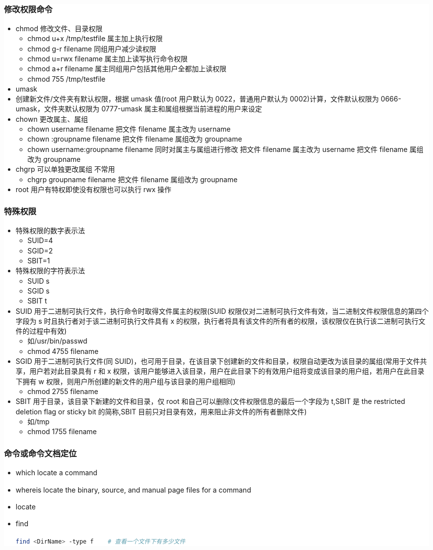 ### 修改权限命令

- chmod 修改文件、目录权限
  - chmod u+x /tmp/testfile 属主加上执行权限
  - chmod g-r filename 同组用户减少读权限
  - chmod u=rwx filename 属主加上读写执行命令权限
  - chmod a+r filename 属主同组用户包括其他用户全都加上读权限
  - chmod 755 /tmp/testfile
- umask
- 创建新文件/文件夹有默认权限，根据 umask 值(root 用户默认为 0022，普通用户默认为 0002)计算，文件默认权限为 0666-umask，文件夹默认权限为 0777-umask 属主和属组根据当前进程的用户来设定
- chown 更改属主、属组
  - chown username filename 把文件 filename 属主改为 username
  - chown :groupname filename 把文件 filename 属组改为 groupname
  - chown username:groupname filename 同时对属主与属组进行修改 把文件 filename 属主改为 username 把文件 filename 属组改为 groupname
- chgrp 可以单独更改属组 不常用
  - chgrp groupname filename 把文件 filename 属组改为 groupname
- root 用户有特权即使没有权限也可以执行 rwx 操作

### 特殊权限

- 特殊权限的数字表示法
  - SUID=4
  - SGID=2
  - SBIT=1
- 特殊权限的字符表示法
  - SUID s
  - SGID s
  - SBIT t
- SUID 用于二进制可执行文件，执行命令时取得文件属主的权限(SUID 权限仅对二进制可执行文件有效，当二进制文件权限信息的第四个字段为 s 时且执行者对于该二进制可执行文件具有 x 的权限，执行者将具有该文件的所有者的权限，该权限仅在执行该二进制可执行文件的过程中有效)
  - 如/usr/bin/passwd
  - chmod 4755 filename
- SGID 用于二进制可执行文件(同 SUID)，也可用于目录，在该目录下创建新的文件和目录，权限自动更改为该目录的属组(常用于文件共享，用户若对此目录具有 r 和 x 权限，该用户能够进入该目录，用户在此目录下的有效用户组将变成该目录的用户组，若用户在此目录下拥有 w 权限，则用户所创建的新文件的用户组与该目录的用户组相同)
  - chmod 2755 filename
- SBIT 用于目录，该目录下新建的文件和目录，仅 root 和自己可以删除(文件权限信息的最后一个字段为 t,SBIT 是 the restricted deletion flag or sticky bit 的简称,SBIT 目前只对目录有效，用来阻止非文件的所有者删除文件)
  - 如/tmp
  - chmod 1755 filename

### 命令或命令文档定位

- which locate a command

- whereis locate the binary, source, and manual page files for a command

- locate

- find

  ```bash
  find <DirName> -type f	# 查看一个文件下有多少文件
  ```
